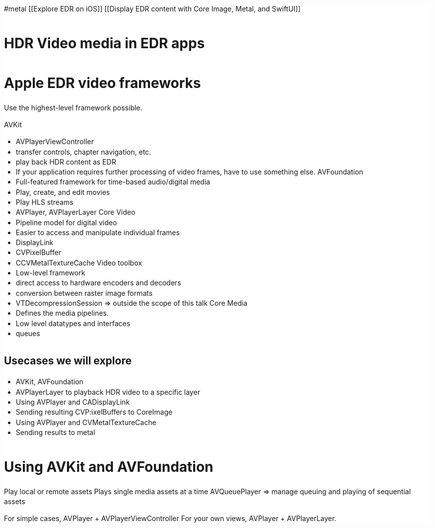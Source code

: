 #metal 
[[Explore EDR on iOS]]
[[Display EDR content with Core Image, Metal, and SwiftUI]]

# HDR Video media in EDR apps
# Apple EDR video frameworks
Use the highest-level framework possible.

AVKit
* AVPlayerViewController
* transfer controls, chapter navigation, etc.
* play back HDR content as EDR
* If your application requires further processing of video frames, have to use something else.
AVFoundation
* Full-featured framework for time-based audio/digital media
* Play, create, and edit movies
* Play HLS streams
* AVPlayer, AVPlayerLayer
Core Video
* Pipeline model for digital video
* Easier to access and manipulate individual frames
* DisplayLink
* CVPixelBuffer
* CCVMetalTextureCache
Video toolbox
* Low-level framework
* direct access to hardware encoders and decoders
* conversion between raster image formats
* VTDecompressionSession => outside the scope of this talk
Core Media
* Defines the media pipelines.
* Low level datatypes and interfaces
* queues
## Usecases we will explore
* AVKit, AVFoundation
* AVPlayerLayer to playback HDR video to a specific layer
* Using AVPlayer and CADisplayLink
* Sending resulting CVP:ixelBuffers to CoreImage
* Using AVPlayer and CVMetalTextureCache
* Sending results to metal
# Using AVKit and AVFoundation
Play local or remote assets
Plays single media assets at a time
AVQueuePlayer => manage queuing and playing of sequential assets

For simple cases, AVPlayer + AVPlayerViewController
For your own views, AVPlayer + AVPlayerLayer.
